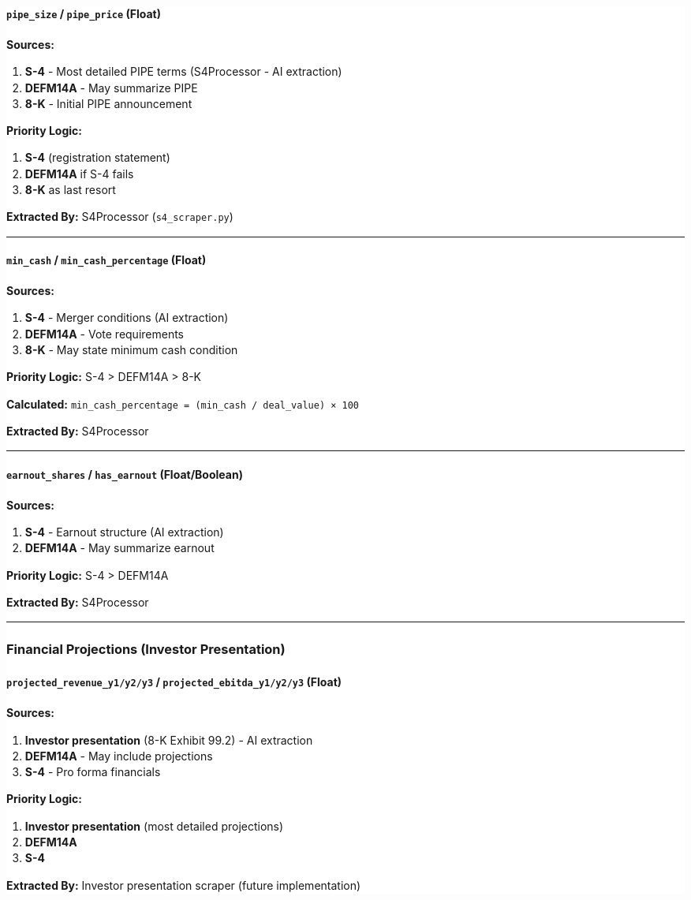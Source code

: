 #### `pipe_size` / `pipe_price` (Float)
**Sources:**
1. **S-4** - Most detailed PIPE terms (S4Processor - AI extraction)
2. **DEFM14A** - May summarize PIPE
3. **8-K** - Initial PIPE announcement

**Priority Logic:**
1. **S-4** (registration statement)
2. **DEFM14A** if S-4 fails
3. **8-K** as last resort

**Extracted By:** S4Processor (`s4_scraper.py`)

---

#### `min_cash` / `min_cash_percentage` (Float)
**Sources:**
1. **S-4** - Merger conditions (AI extraction)
2. **DEFM14A** - Vote requirements
3. **8-K** - May state minimum cash condition

**Priority Logic:** S-4 > DEFM14A > 8-K

**Calculated:** `min_cash_percentage = (min_cash / deal_value) × 100`

**Extracted By:** S4Processor

---

#### `earnout_shares` / `has_earnout` (Float/Boolean)
**Sources:**
1. **S-4** - Earnout structure (AI extraction)
2. **DEFM14A** - May summarize earnout

**Priority Logic:** S-4 > DEFM14A

**Extracted By:** S4Processor

---

### Financial Projections (Investor Presentation)

#### `projected_revenue_y1/y2/y3` / `projected_ebitda_y1/y2/y3` (Float)
**Sources:**
1. **Investor presentation** (8-K Exhibit 99.2) - AI extraction
2. **DEFM14A** - May include projections
3. **S-4** - Pro forma financials

**Priority Logic:**
1. **Investor presentation** (most detailed projections)
2. **DEFM14A**
3. **S-4**

**Extracted By:** Investor presentation scraper (future implementation)
